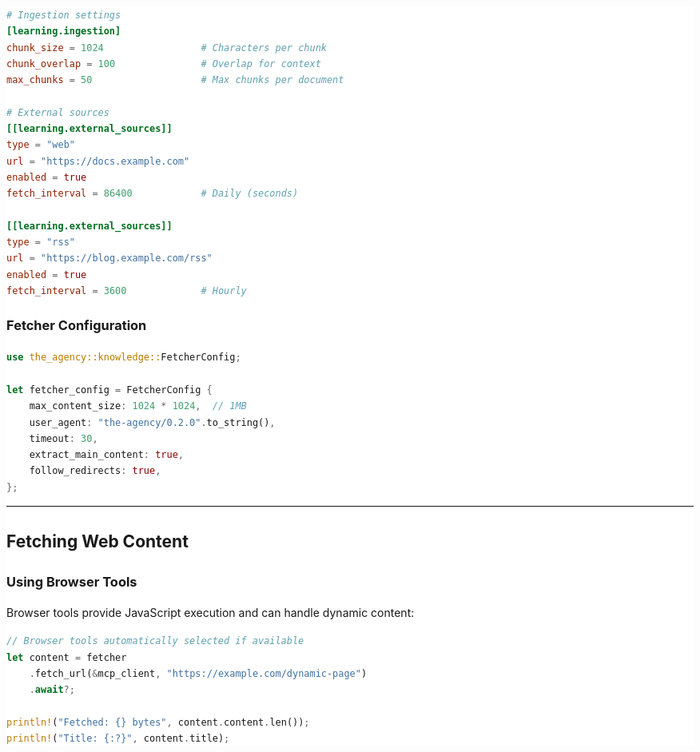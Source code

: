 ```toml
# Ingestion settings
[learning.ingestion]
chunk_size = 1024                 # Characters per chunk
chunk_overlap = 100               # Overlap for context
max_chunks = 50                   # Max chunks per document

# External sources
[[learning.external_sources]]
type = "web"
url = "https://docs.example.com"
enabled = true
fetch_interval = 86400            # Daily (seconds)

[[learning.external_sources]]
type = "rss"
url = "https://blog.example.com/rss"
enabled = true
fetch_interval = 3600             # Hourly
```

### Fetcher Configuration

```rust
use the_agency::knowledge::FetcherConfig;

let fetcher_config = FetcherConfig {
    max_content_size: 1024 * 1024,  // 1MB
    user_agent: "the-agency/0.2.0".to_string(),
    timeout: 30,
    extract_main_content: true,
    follow_redirects: true,
};
```

---

## Fetching Web Content

### Using Browser Tools

Browser tools provide JavaScript execution and can handle dynamic content:

```rust
// Browser tools automatically selected if available
let content = fetcher
    .fetch_url(&mcp_client, "https://example.com/dynamic-page")
    .await?;

println!("Fetched: {} bytes", content.content.len());
println!("Title: {:?}", content.title);
```
